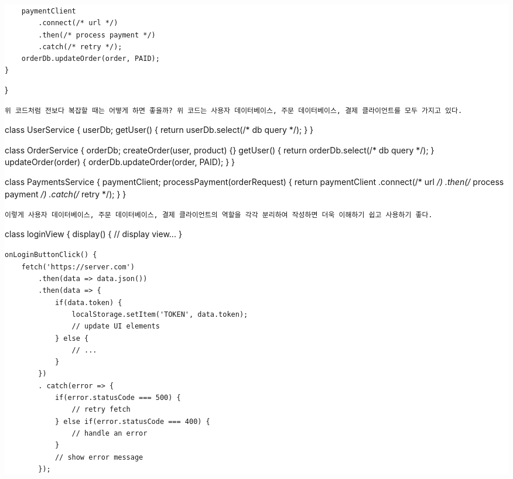        paymentClient
            .connect(/* url */)
            .then(/* process payment */)
            .catch(/* retry */);
        orderDb.updateOrder(order, PAID);
    }
}
```
위 코드처럼 전보다 복잡할 때는 어떻게 하면 좋을까? 위 코드는 사용자 데이터베이스, 주문 데이터베이스, 결제 클라이언트를 모두 가지고 있다.   

```
class UserService {
    userDb;
    getUser() {
        return userDb.select(/* db query */);
    }
}

class OrderService {
    orderDb;
    createOrder(user, product) {}
    getUser() {
        return orderDb.select(/* db query */);
    }
    updateOrder(order) {
        orderDb.updateOrder(order, PAID);
    }
}

class PaymentsService {
    paymentClient;
    processPayment(orderRequest) {
        return paymentClient
            .connect(/* url */)
            .then(/* process payment */)
            .catch(/* retry */);
    }
}
```
이렇게 사용자 데이터베이스, 주문 데이터베이스, 결제 클라이언트의 역할을 각각 분리하여 작성하면 더욱 이해하기 쉽고 사용하기 좋다.   

```
class loginView {
    display() {
        // display view...
    }

    onLoginButtonClick() {
        fetch('https://server.com')
            .then(data => data.json())
            .then(data => {
                if(data.token) {
                    localStorage.setItem('TOKEN', data.token);
                    // update UI elements
                } else {
                    // ...
                }
            })
            . catch(error => {
                if(error.statusCode === 500) {
                    // retry fetch
                } else if(error.statusCode === 400) {
                    // handle an error
                }
                // show error message
            });
